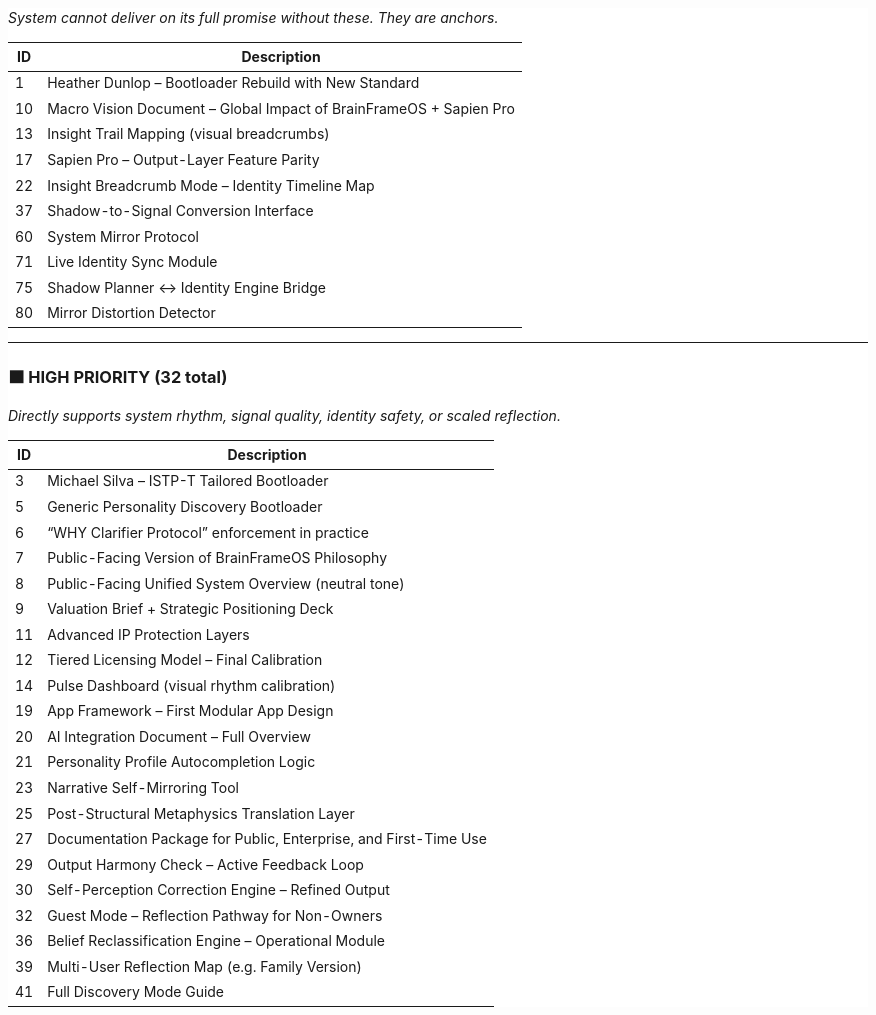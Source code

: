 _System cannot deliver on its full promise without these. They are anchors._

| ID | Description |
| --- | --- |
| 1 | Heather Dunlop – Bootloader Rebuild with New Standard |
| 10 | Macro Vision Document – Global Impact of BrainFrameOS + Sapien Pro |
| 13 | Insight Trail Mapping (visual breadcrumbs) |
| 17 | Sapien Pro – Output-Layer Feature Parity |
| 22 | Insight Breadcrumb Mode – Identity Timeline Map |
| 37 | Shadow-to-Signal Conversion Interface |
| 60 | System Mirror Protocol |
| 71 | Live Identity Sync Module |
| 75 | Shadow Planner ↔ Identity Engine Bridge |
| 80 | Mirror Distortion Detector |

* * *

### 🟧 **HIGH PRIORITY (32 total)**

_Directly supports system rhythm, signal quality, identity safety, or scaled reflection._

| ID | Description |
| --- | --- |
| 3 | Michael Silva – ISTP-T Tailored Bootloader |
| 5 | Generic Personality Discovery Bootloader |
| 6 | “WHY Clarifier Protocol” enforcement in practice |
| 7 | Public-Facing Version of BrainFrameOS Philosophy |
| 8 | Public-Facing Unified System Overview (neutral tone) |
| 9 | Valuation Brief + Strategic Positioning Deck |
| 11 | Advanced IP Protection Layers |
| 12 | Tiered Licensing Model – Final Calibration |
| 14 | Pulse Dashboard (visual rhythm calibration) |
| 19 | App Framework – First Modular App Design |
| 20 | AI Integration Document – Full Overview |
| 21 | Personality Profile Autocompletion Logic |
| 23 | Narrative Self-Mirroring Tool |
| 25 | Post-Structural Metaphysics Translation Layer |
| 27 | Documentation Package for Public, Enterprise, and First-Time Use |
| 29 | Output Harmony Check – Active Feedback Loop |
| 30 | Self-Perception Correction Engine – Refined Output |
| 32 | Guest Mode – Reflection Pathway for Non-Owners |
| 36 | Belief Reclassification Engine – Operational Module |
| 39 | Multi-User Reflection Map (e.g. Family Version) |
| 41 | Full Discovery Mode Guide |
